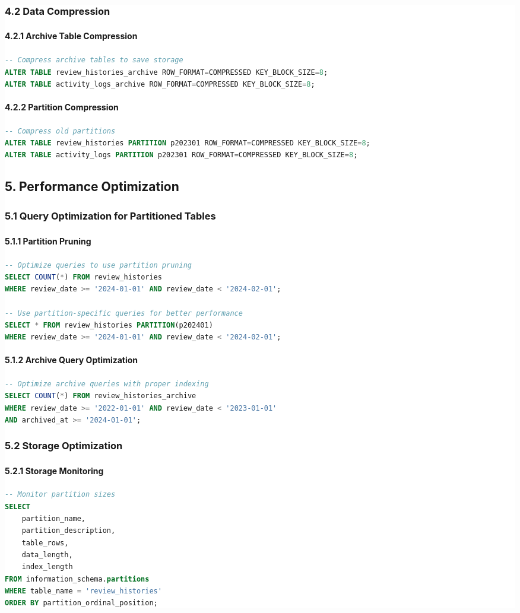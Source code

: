 ### 4.2 Data Compression

#### 4.2.1 Archive Table Compression
```sql
-- Compress archive tables to save storage
ALTER TABLE review_histories_archive ROW_FORMAT=COMPRESSED KEY_BLOCK_SIZE=8;
ALTER TABLE activity_logs_archive ROW_FORMAT=COMPRESSED KEY_BLOCK_SIZE=8;
```

#### 4.2.2 Partition Compression
```sql
-- Compress old partitions
ALTER TABLE review_histories PARTITION p202301 ROW_FORMAT=COMPRESSED KEY_BLOCK_SIZE=8;
ALTER TABLE activity_logs PARTITION p202301 ROW_FORMAT=COMPRESSED KEY_BLOCK_SIZE=8;
```

## 5. Performance Optimization

### 5.1 Query Optimization for Partitioned Tables

#### 5.1.1 Partition Pruning
```sql
-- Optimize queries to use partition pruning
SELECT COUNT(*) FROM review_histories 
WHERE review_date >= '2024-01-01' AND review_date < '2024-02-01';

-- Use partition-specific queries for better performance
SELECT * FROM review_histories PARTITION(p202401) 
WHERE review_date >= '2024-01-01' AND review_date < '2024-02-01';
```

#### 5.1.2 Archive Query Optimization
```sql
-- Optimize archive queries with proper indexing
SELECT COUNT(*) FROM review_histories_archive 
WHERE review_date >= '2022-01-01' AND review_date < '2023-01-01'
AND archived_at >= '2024-01-01';
```

### 5.2 Storage Optimization

#### 5.2.1 Storage Monitoring
```sql
-- Monitor partition sizes
SELECT 
    partition_name,
    partition_description,
    table_rows,
    data_length,
    index_length
FROM information_schema.partitions
WHERE table_name = 'review_histories'
ORDER BY partition_ordinal_position;
```

